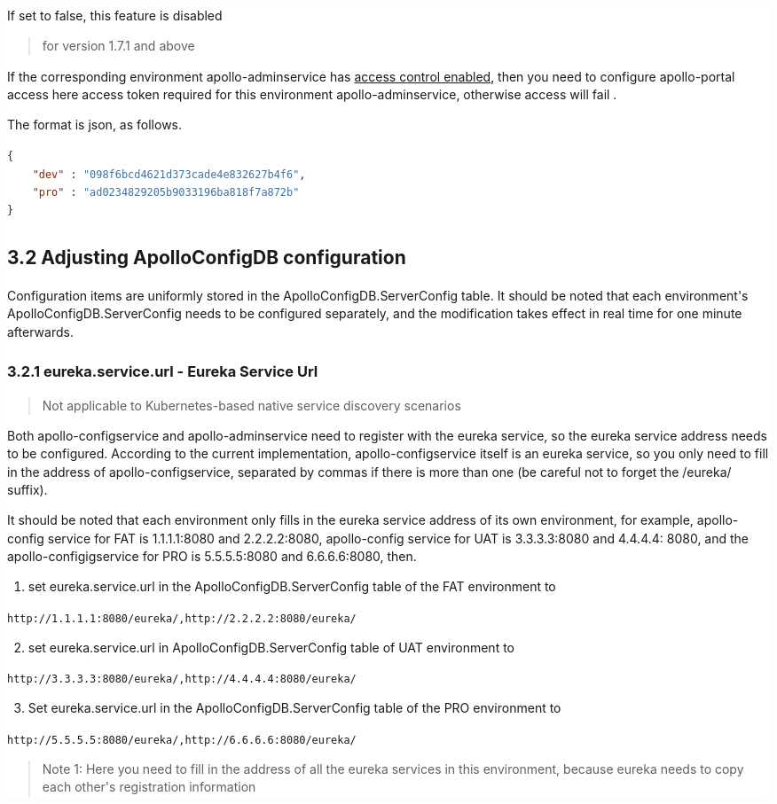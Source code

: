 If set to false, this feature is disabled 

> for version 1.7.1 and above

If the corresponding environment apollo-adminservice has [access control enabled](en/deployment/distributed-deployment-guide?id=_326-admin-servicesaccesscontrolenabled-configure-whether-apollo-adminservice-has-access-control-enabled), then you need to configure apollo-portal access here access token required for this environment apollo-adminservice, otherwise access will fail .

The format is json, as follows.

```json
{
    "dev" : "098f6bcd4621d373cade4e832627b4f6",
    "pro" : "ad0234829205b9033196ba818f7a872b"
}
```

## 3.2 Adjusting ApolloConfigDB configuration

Configuration items are uniformly stored in the ApolloConfigDB.ServerConfig table. It should be noted that each environment's ApolloConfigDB.ServerConfig needs to be configured separately, and the modification takes effect in real time for one minute afterwards.

### 3.2.1 eureka.service.url - Eureka Service Url

> Not applicable to Kubernetes-based native service discovery scenarios

Both apollo-configservice and apollo-adminservice need to register with the eureka service, so the eureka service address needs to be configured.
According to the current implementation, apollo-configservice itself is an eureka service, so you only need to fill in the address of apollo-configservice, separated by commas if there is more than one (be careful not to forget the /eureka/ suffix).

It should be noted that each environment only fills in the eureka service address of its own environment, for example, apollo-config service for FAT is 1.1.1.1:8080 and 2.2.2.2:8080, apollo-config service for UAT is 3.3.3.3:8080 and 4.4.4.4: 8080, and the apollo-configigservice for PRO is 5.5.5.5:8080 and 6.6.6.6:8080, then.

1. set eureka.service.url in the ApolloConfigDB.ServerConfig table of the FAT environment to

```
http://1.1.1.1:8080/eureka/,http://2.2.2.2:8080/eureka/
```

2. set eureka.service.url in ApolloConfigDB.ServerConfig table of UAT environment to

```
http://3.3.3.3:8080/eureka/,http://4.4.4.4:8080/eureka/
```

3. Set eureka.service.url in the ApolloConfigDB.ServerConfig table of the PRO environment to

```
http://5.5.5.5:8080/eureka/,http://6.6.6.6:8080/eureka/
```

>Note 1: Here you need to fill in the address of all the eureka services in this environment, because eureka needs to copy each other's registration information
